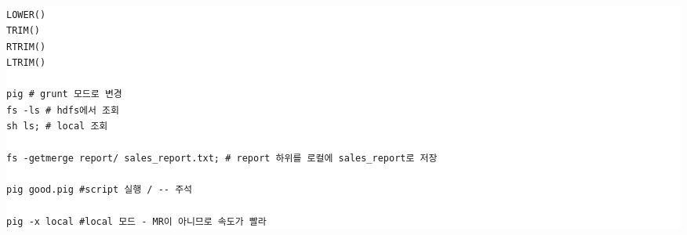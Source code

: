 ```
LOWER()
TRIM()
RTRIM()
LTRIM()

pig # grunt 모드로 변경
fs -ls # hdfs에서 조회
sh ls; # local 조회

fs -getmerge report/ sales_report.txt; # report 하위를 로컬에 sales_report로 저장

pig good.pig #script 실행 / -- 주석
 
pig -x local #local 모드 - MR이 아니므로 속도가 빨라 

```





